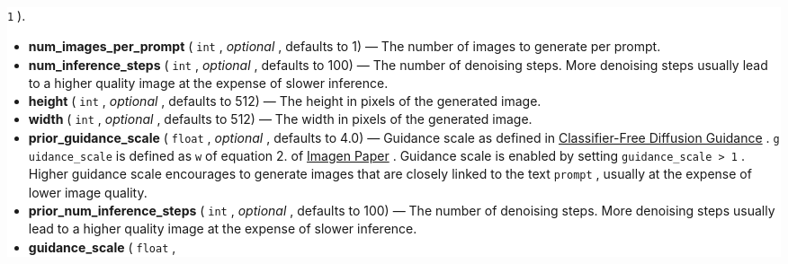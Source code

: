  `1` 
 ).
* **num\_images\_per\_prompt** 
 (
 `int` 
 ,
 *optional* 
 , defaults to 1) —
The number of images to generate per prompt.
* **num\_inference\_steps** 
 (
 `int` 
 ,
 *optional* 
 , defaults to 100) —
The number of denoising steps. More denoising steps usually lead to a higher quality image at the
expense of slower inference.
* **height** 
 (
 `int` 
 ,
 *optional* 
 , defaults to 512) —
The height in pixels of the generated image.
* **width** 
 (
 `int` 
 ,
 *optional* 
 , defaults to 512) —
The width in pixels of the generated image.
* **prior\_guidance\_scale** 
 (
 `float` 
 ,
 *optional* 
 , defaults to 4.0) —
Guidance scale as defined in
 [Classifier-Free Diffusion Guidance](https://arxiv.org/abs/2207.12598) 
.
 `guidance_scale` 
 is defined as
 `w` 
 of equation 2. of
 [Imagen
Paper](https://arxiv.org/pdf/2205.11487.pdf) 
. Guidance scale is enabled by setting
 `guidance_scale > 1` 
. Higher guidance scale encourages to generate images that are closely linked to the text
 `prompt` 
 ,
usually at the expense of lower image quality.
* **prior\_num\_inference\_steps** 
 (
 `int` 
 ,
 *optional* 
 , defaults to 100) —
The number of denoising steps. More denoising steps usually lead to a higher quality image at the
expense of slower inference.
* **guidance\_scale** 
 (
 `float` 
 ,